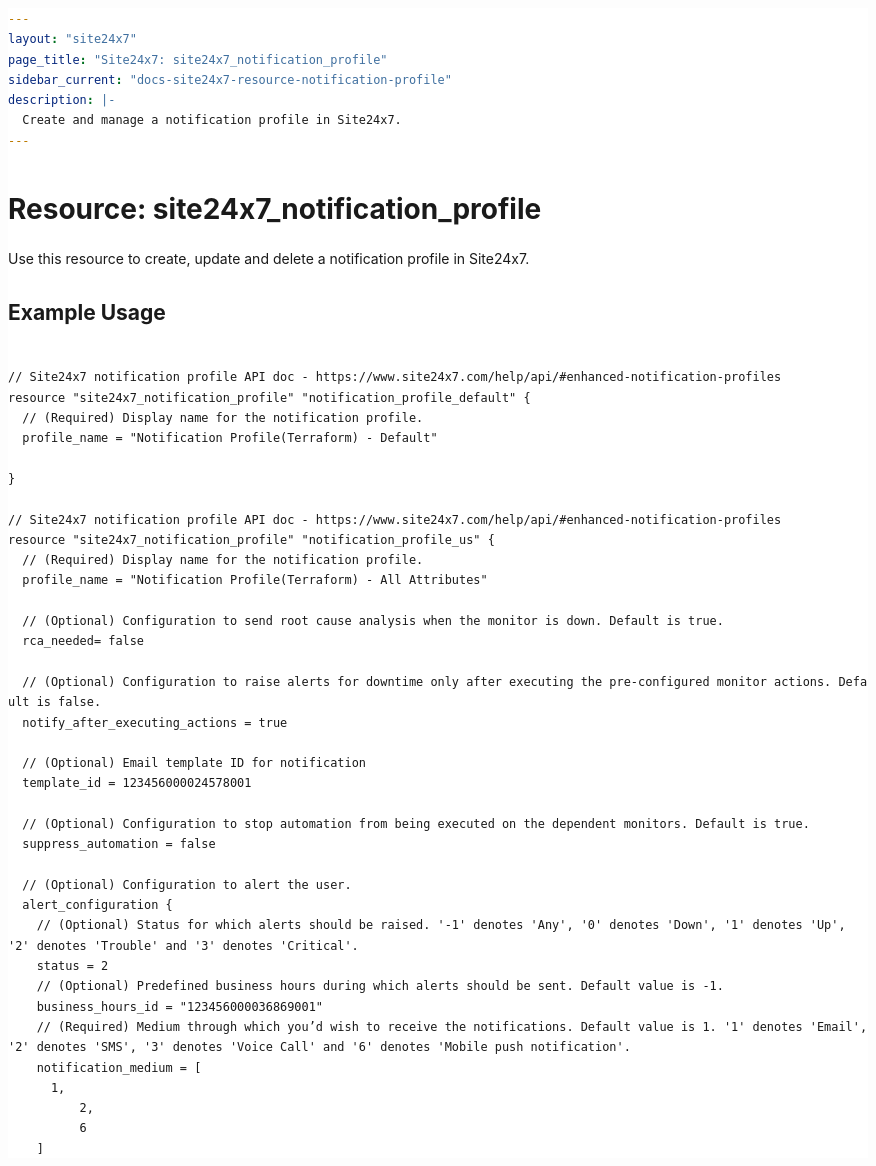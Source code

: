 ```yaml
---
layout: "site24x7"
page_title: "Site24x7: site24x7_notification_profile"
sidebar_current: "docs-site24x7-resource-notification-profile"
description: |-
  Create and manage a notification profile in Site24x7.
---
```


# Resource: site24x7\_notification\_profile

Use this resource to create, update and delete a notification profile in Site24x7.

## Example Usage

```hcl

// Site24x7 notification profile API doc - https://www.site24x7.com/help/api/#enhanced-notification-profiles
resource "site24x7_notification_profile" "notification_profile_default" {
  // (Required) Display name for the notification profile.
  profile_name = "Notification Profile(Terraform) - Default"

}

// Site24x7 notification profile API doc - https://www.site24x7.com/help/api/#enhanced-notification-profiles
resource "site24x7_notification_profile" "notification_profile_us" {
  // (Required) Display name for the notification profile.
  profile_name = "Notification Profile(Terraform) - All Attributes"

  // (Optional) Configuration to send root cause analysis when the monitor is down. Default is true.
  rca_needed= false

  // (Optional) Configuration to raise alerts for downtime only after executing the pre-configured monitor actions. Default is false.
  notify_after_executing_actions = true

  // (Optional) Email template ID for notification
  template_id = 123456000024578001

  // (Optional) Configuration to stop automation from being executed on the dependent monitors. Default is true.
  suppress_automation = false

  // (Optional) Configuration to alert the user.
  alert_configuration {     
    // (Optional) Status for which alerts should be raised. '-1' denotes 'Any', '0' denotes 'Down', '1' denotes 'Up', '2' denotes 'Trouble' and '3' denotes 'Critical'.                     
    status = 2    
    // (Optional) Predefined business hours during which alerts should be sent. Default value is -1.
    business_hours_id = "123456000036869001"     
    // (Required) Medium through which you’d wish to receive the notifications. Default value is 1. '1' denotes 'Email', '2' denotes 'SMS', '3' denotes 'Voice Call' and '6' denotes 'Mobile push notification'.    
    notification_medium = [
      1,
		  2,
		  6
    ]   
```